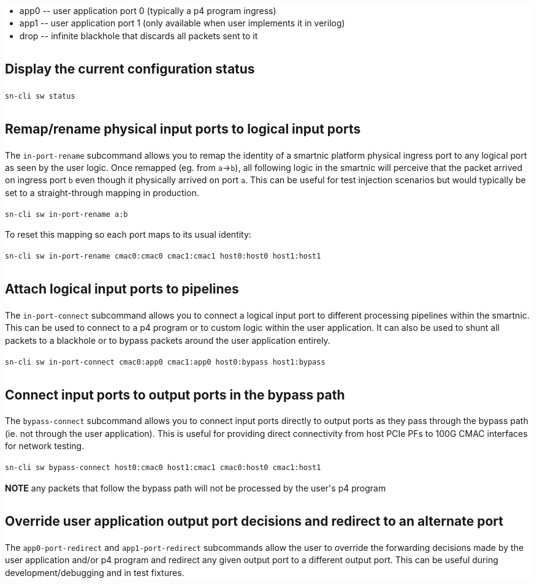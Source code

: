   * app0   -- user application port 0 (typically a p4 program ingress)
  * app1   -- user application port 1 (only available when user implements it in verilog)
  * drop   -- infinite blackhole that discards all packets sent to it

## Display the current configuration status
```
sn-cli sw status
```

## Remap/rename physical input ports to logical input ports

The `in-port-rename` subcommand allows you to remap the identity of a smartnic platform physical ingress port to any logical port as seen by the user logic.  Once remapped (eg. from `a`->`b`), all following logic in the smartnic will perceive that the packet arrived on ingress port `b` even though it physically arrived on port `a`.  This can be useful for test injection scenarios but would typically be set to a straight-through mapping in production.
```
sn-cli sw in-port-rename a:b
```

To reset this mapping so each port maps to its usual identity:
```
sn-cli sw in-port-rename cmac0:cmac0 cmac1:cmac1 host0:host0 host1:host1
```

## Attach logical input ports to pipelines

The `in-port-connect` subcommand allows you to connect a logical input port to different processing pipelines within the smartnic.  This can be used to connect to a p4 program or to custom logic within the user application.  It can also be used to shunt all packets to a blackhole or to bypass packets around the user application entirely.

```
sn-cli sw in-port-connect cmac0:app0 cmac1:app0 host0:bypass host1:bypass
```

## Connect input ports to output ports in the bypass path

The `bypass-connect` subcommand allows you to connect input ports directly to output ports as they pass through the bypass path (ie. not through the user application).  This is useful for providing direct connectivity from host PCIe PFs to 100G CMAC interfaces for network testing.

```
sn-cli sw bypass-connect host0:cmac0 host1:cmac1 cmac0:host0 cmac1:host1
```

**NOTE** any packets that follow the bypass path will not be processed by the user's p4 program

## Override user application output port decisions and redirect to an alternate port

The `app0-port-redirect` and `app1-port-redirect` subcommands allow the user to override the forwarding decisions made by the user application and/or p4 program and redirect any given output port to a different output port.  This can be useful during development/debugging and in test fixtures.
